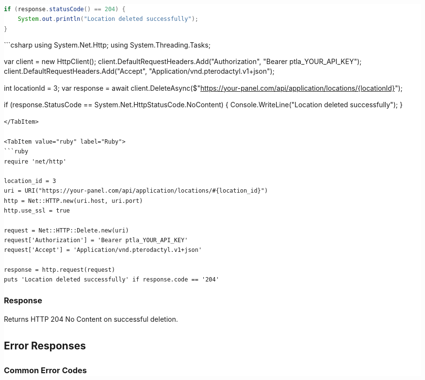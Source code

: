 ```java
if (response.statusCode() == 204) {
    System.out.println("Location deleted successfully");
}
```
</TabItem>

<TabItem value="csharp" label="C#">
```csharp
using System.Net.Http;
using System.Threading.Tasks;

var client = new HttpClient();
client.DefaultRequestHeaders.Add("Authorization", "Bearer ptla_YOUR_API_KEY");
client.DefaultRequestHeaders.Add("Accept", "Application/vnd.pterodactyl.v1+json");

int locationId = 3;
var response = await client.DeleteAsync($"https://your-panel.com/api/application/locations/{locationId}");

if (response.StatusCode == System.Net.HttpStatusCode.NoContent) {
    Console.WriteLine("Location deleted successfully");
}
```
</TabItem>

<TabItem value="ruby" label="Ruby">
```ruby
require 'net/http'

location_id = 3
uri = URI("https://your-panel.com/api/application/locations/#{location_id}")
http = Net::HTTP.new(uri.host, uri.port)
http.use_ssl = true

request = Net::HTTP::Delete.new(uri)
request['Authorization'] = 'Bearer ptla_YOUR_API_KEY'
request['Accept'] = 'Application/vnd.pterodactyl.v1+json'

response = http.request(request)
puts 'Location deleted successfully' if response.code == '204'
```
</TabItem>

</Tabs>


### Response

Returns HTTP 204 No Content on successful deletion.

## Error Responses

### Common Error Codes
